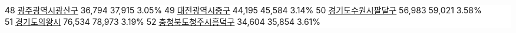   <tr class="item">
    <td>48</td>
    <td><a href="/apt/광주광역시광산구">광주광역시광산구</a></td>
    <td>36,794</td>
    <td>37,915</td>
    <td>3.05%</td>
  </tr>

  <tr class="item">
    <td>49</td>
    <td><a href="/apt/대전광역시중구">대전광역시중구</a></td>
    <td>44,195</td>
    <td>45,584</td>
    <td>3.14%</td>
  </tr>

  <tr class="item">
    <td>50</td>
    <td><a href="/apt/경기도수원시팔달구">경기도수원시팔달구</a></td>
    <td>56,983</td>
    <td>59,021</td>
    <td>3.58%</td>
  </tr>

  <tr>
    <td colspan="5">
      <script async src="https://pagead2.googlesyndication.com/pagead/js/adsbygoogle.js?client=ca-pub-3485438051770037"
          crossorigin="anonymous"></script>
      <ins class="adsbygoogle"
          style="display:block; text-align:center;"
          data-ad-layout="in-article"
          data-ad-format="fluid"
          data-ad-client="ca-pub-3485438051770037"
          data-ad-slot="2046582130"></ins>
      <script>
          (adsbygoogle = window.adsbygoogle || []).push({});
      </script>
    </td>
  </tr>            
            
  <tr class="item">
    <td>51</td>
    <td><a href="/apt/경기도의왕시">경기도의왕시</a></td>
    <td>76,534</td>
    <td>78,973</td>
    <td>3.19%</td>
  </tr>

  <tr class="item">
    <td>52</td>
    <td><a href="/apt/충청북도청주시흥덕구">충청북도청주시흥덕구</a></td>
    <td>34,604</td>
    <td>35,854</td>
    <td>3.61%</td>
  </tr>
